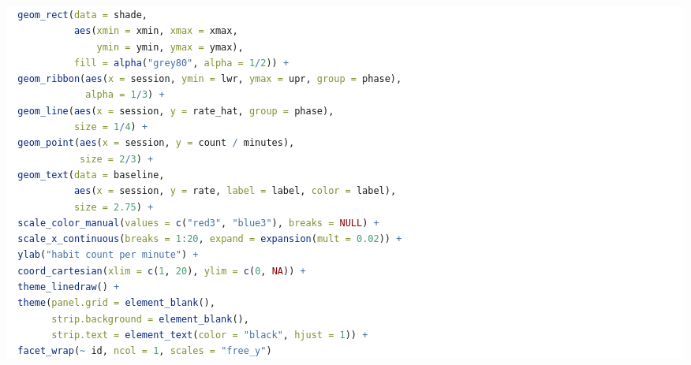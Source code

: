 ``` r
  geom_rect(data = shade,
            aes(xmin = xmin, xmax = xmax,
                ymin = ymin, ymax = ymax),
            fill = alpha("grey80", alpha = 1/2)) +
  geom_ribbon(aes(x = session, ymin = lwr, ymax = upr, group = phase),
              alpha = 1/3) +
  geom_line(aes(x = session, y = rate_hat, group = phase),
            size = 1/4) +
  geom_point(aes(x = session, y = count / minutes),
             size = 2/3) +
  geom_text(data = baseline,
            aes(x = session, y = rate, label = label, color = label),
            size = 2.75) +
  scale_color_manual(values = c("red3", "blue3"), breaks = NULL) +
  scale_x_continuous(breaks = 1:20, expand = expansion(mult = 0.02)) +
  ylab("habit count per minute") +
  coord_cartesian(xlim = c(1, 20), ylim = c(0, NA)) +
  theme_linedraw() +
  theme(panel.grid = element_blank(),
        strip.background = element_blank(),
        strip.text = element_text(color = "black", hjust = 1)) +
  facet_wrap(~ id, ncol = 1, scales = "free_y")
```
